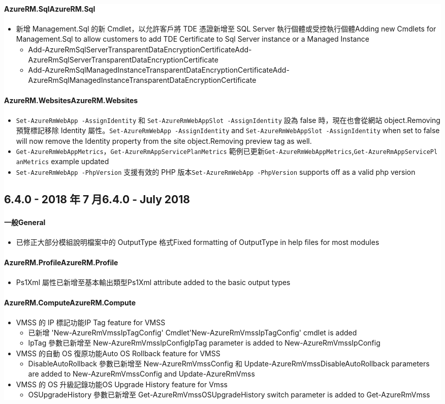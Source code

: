 #### <a name="azurermsql"></a><span data-ttu-id="9eb5f-364">AzureRM.Sql</span><span class="sxs-lookup"><span data-stu-id="9eb5f-364">AzureRM.Sql</span></span>
* <span data-ttu-id="9eb5f-365">新增 Management.Sql 的新 Cmdlet，以允許客戶將 TDE 憑證新增至 SQL Server 執行個體或受控執行個體</span><span class="sxs-lookup"><span data-stu-id="9eb5f-365">Adding new Cmdlets for Management.Sql to allow customers to add TDE Certificate to Sql Server instance or a Managed Instance</span></span>
    - <span data-ttu-id="9eb5f-366">Add-AzureRmSqlServerTransparentDataEncryptionCertificate</span><span class="sxs-lookup"><span data-stu-id="9eb5f-366">Add-AzureRmSqlServerTransparentDataEncryptionCertificate</span></span>
    - <span data-ttu-id="9eb5f-367">Add-AzureRmSqlManagedInstanceTransparentDataEncryptionCertificate</span><span class="sxs-lookup"><span data-stu-id="9eb5f-367">Add-AzureRmSqlManagedInstanceTransparentDataEncryptionCertificate</span></span>

#### <a name="azurermwebsites"></a><span data-ttu-id="9eb5f-368">AzureRM.Websites</span><span class="sxs-lookup"><span data-stu-id="9eb5f-368">AzureRM.Websites</span></span>
* <span data-ttu-id="9eb5f-369">`Set-AzureRmWebApp -AssignIdentity` 和 `Set-AzureRmWebAppSlot -AssignIdentity` 設為 false 時，現在也會從網站 object.Removing 預覽標記移除 Identity 屬性。</span><span class="sxs-lookup"><span data-stu-id="9eb5f-369">`Set-AzureRmWebApp -AssignIdentity` and  `Set-AzureRmWebAppSlot -AssignIdentity` when set to false will now remove the Identity property from the site object.Removing preview tag as well.</span></span>
* <span data-ttu-id="9eb5f-370">`Get-AzureRmWebAppMetrics`，`Get-AzureRmAppServicePlanMetrics` 範例已更新</span><span class="sxs-lookup"><span data-stu-id="9eb5f-370">`Get-AzureRmWebAppMetrics`,`Get-AzureRmAppServicePlanMetrics` example updated</span></span>
* <span data-ttu-id="9eb5f-371">`Set-AzureRmWebApp -PhpVersion` 支援有效的 PHP 版本</span><span class="sxs-lookup"><span data-stu-id="9eb5f-371">`Set-AzureRmWebApp -PhpVersion` supports off as a valid php version</span></span>

## <a name="640---july-2018"></a><span data-ttu-id="9eb5f-372">6.4.0 - 2018 年 7 月</span><span class="sxs-lookup"><span data-stu-id="9eb5f-372">6.4.0 - July 2018</span></span>
#### <a name="general"></a><span data-ttu-id="9eb5f-373">一般</span><span class="sxs-lookup"><span data-stu-id="9eb5f-373">General</span></span>
* <span data-ttu-id="9eb5f-374">已修正大部分模組說明檔案中的 OutputType 格式</span><span class="sxs-lookup"><span data-stu-id="9eb5f-374">Fixed formatting of OutputType in help files for most modules</span></span>

#### <a name="azurermprofile"></a><span data-ttu-id="9eb5f-375">AzureRM.Profile</span><span class="sxs-lookup"><span data-stu-id="9eb5f-375">AzureRM.Profile</span></span>
* <span data-ttu-id="9eb5f-376">Ps1Xml 屬性已新增至基本輸出類型</span><span class="sxs-lookup"><span data-stu-id="9eb5f-376">Ps1Xml attribute added to the basic output types</span></span>

#### <a name="azurermcompute"></a><span data-ttu-id="9eb5f-377">AzureRM.Compute</span><span class="sxs-lookup"><span data-stu-id="9eb5f-377">AzureRM.Compute</span></span>
* <span data-ttu-id="9eb5f-378">VMSS 的 IP 標記功能</span><span class="sxs-lookup"><span data-stu-id="9eb5f-378">IP Tag feature for VMSS</span></span>
    - <span data-ttu-id="9eb5f-379">已新增 'New-AzureRmVmssIpTagConfig' Cmdlet</span><span class="sxs-lookup"><span data-stu-id="9eb5f-379">'New-AzureRmVmssIpTagConfig' cmdlet is added</span></span>
    - <span data-ttu-id="9eb5f-380">IpTag 參數已新增至 New-AzureRmVmssIpConfig</span><span class="sxs-lookup"><span data-stu-id="9eb5f-380">IpTag parameter is added to New-AzureRmVmssIpConfig</span></span>
* <span data-ttu-id="9eb5f-381">VMSS 的自動 OS 復原功能</span><span class="sxs-lookup"><span data-stu-id="9eb5f-381">Auto OS Rollback feature for VMSS</span></span>
    - <span data-ttu-id="9eb5f-382">DisableAutoRollback 參數已新增至 New-AzureRmVmssConfig 和 Update-AzureRmVmss</span><span class="sxs-lookup"><span data-stu-id="9eb5f-382">DisableAutoRollback parameters are added to New-AzureRmVmssConfig and Update-AzureRmVmss</span></span>
* <span data-ttu-id="9eb5f-383">VMSS 的 OS 升級記錄功能</span><span class="sxs-lookup"><span data-stu-id="9eb5f-383">OS Upgrade History feature for Vmss</span></span>
    - <span data-ttu-id="9eb5f-384">OSUpgradeHistory 參數已新增至 Get-AzureRmVmss</span><span class="sxs-lookup"><span data-stu-id="9eb5f-384">OSUpgradeHistory switch parameter is added to Get-AzureRmVmss</span></span>
